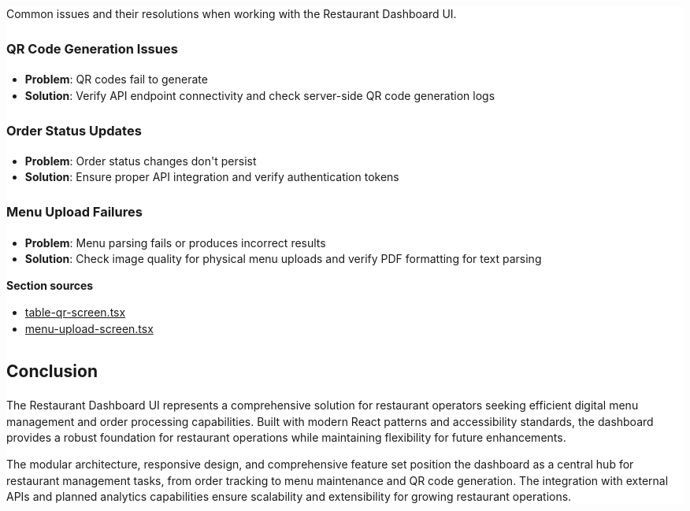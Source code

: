Common issues and their resolutions when working with the Restaurant Dashboard UI.

### QR Code Generation Issues

- **Problem**: QR codes fail to generate
- **Solution**: Verify API endpoint connectivity and check server-side QR code generation logs

### Order Status Updates

- **Problem**: Order status changes don't persist
- **Solution**: Ensure proper API integration and verify authentication tokens

### Menu Upload Failures

- **Problem**: Menu parsing fails or produces incorrect results
- **Solution**: Check image quality for physical menu uploads and verify PDF formatting for text parsing

**Section sources**
- [table-qr-screen.tsx](file://src/components/restaurant/table-qr-screen.tsx#L45-L102)
- [menu-upload-screen.tsx](file://src/components/restaurant/menu-upload-screen.tsx#L50-L100)

## Conclusion

The Restaurant Dashboard UI represents a comprehensive solution for restaurant operators seeking efficient digital menu management and order processing capabilities. Built with modern React patterns and accessibility standards, the dashboard provides a robust foundation for restaurant operations while maintaining flexibility for future enhancements.

The modular architecture, responsive design, and comprehensive feature set position the dashboard as a central hub for restaurant management tasks, from order tracking to menu maintenance and QR code generation. The integration with external APIs and planned analytics capabilities ensure scalability and extensibility for growing restaurant operations.